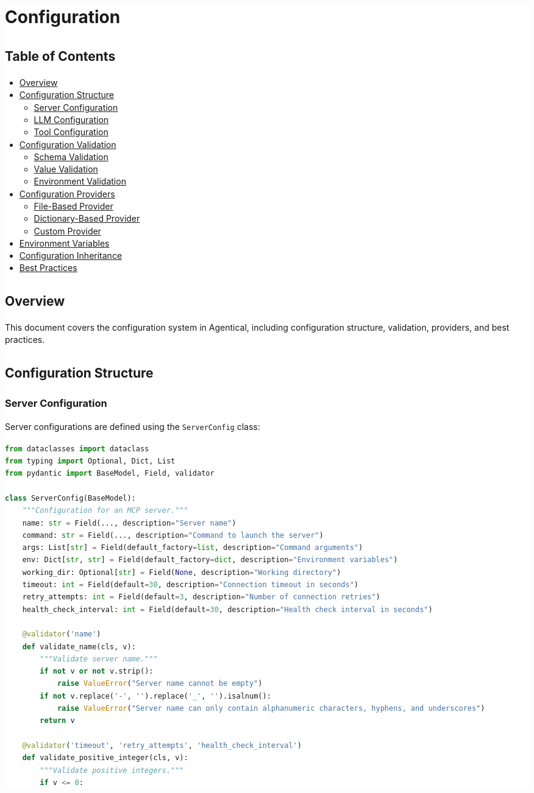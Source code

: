 # Configuration

## Table of Contents
- [Overview](#overview)
- [Configuration Structure](#configuration-structure)
  - [Server Configuration](#server-configuration)
  - [LLM Configuration](#llm-configuration)
  - [Tool Configuration](#tool-configuration)
- [Configuration Validation](#configuration-validation)
  - [Schema Validation](#schema-validation)
  - [Value Validation](#value-validation)
  - [Environment Validation](#environment-validation)
- [Configuration Providers](#configuration-providers)
  - [File-Based Provider](#file-based-provider)
  - [Dictionary-Based Provider](#dictionary-based-provider)
  - [Custom Provider](#custom-provider)
- [Environment Variables](#environment-variables)
- [Configuration Inheritance](#configuration-inheritance)
- [Best Practices](#best-practices)

## Overview

This document covers the configuration system in Agentical, including configuration structure, validation, providers, and best practices.

## Configuration Structure

### Server Configuration

Server configurations are defined using the `ServerConfig` class:

```python
from dataclasses import dataclass
from typing import Optional, Dict, List
from pydantic import BaseModel, Field, validator

class ServerConfig(BaseModel):
    """Configuration for an MCP server."""
    name: str = Field(..., description="Server name")
    command: str = Field(..., description="Command to launch the server")
    args: List[str] = Field(default_factory=list, description="Command arguments")
    env: Dict[str, str] = Field(default_factory=dict, description="Environment variables")
    working_dir: Optional[str] = Field(None, description="Working directory")
    timeout: int = Field(default=30, description="Connection timeout in seconds")
    retry_attempts: int = Field(default=3, description="Number of connection retries")
    health_check_interval: int = Field(default=30, description="Health check interval in seconds")

    @validator('name')
    def validate_name(cls, v):
        """Validate server name."""
        if not v or not v.strip():
            raise ValueError("Server name cannot be empty")
        if not v.replace('-', '').replace('_', '').isalnum():
            raise ValueError("Server name can only contain alphanumeric characters, hyphens, and underscores")
        return v

    @validator('timeout', 'retry_attempts', 'health_check_interval')
    def validate_positive_integer(cls, v):
        """Validate positive integers."""
        if v <= 0:
```